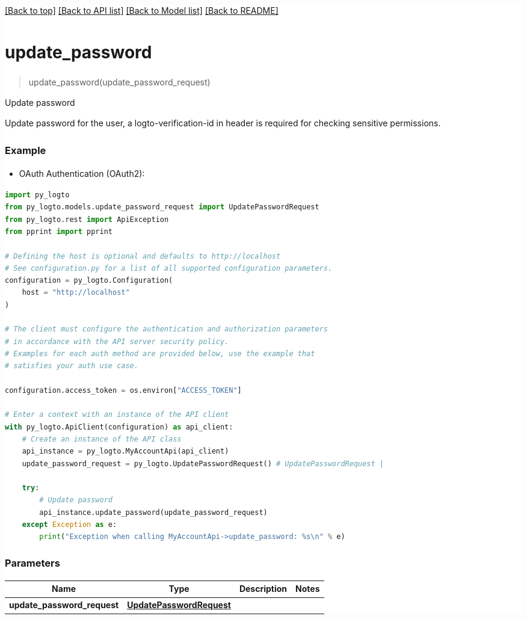 [[Back to top]](#) [[Back to API list]](../README.md#documentation-for-api-endpoints) [[Back to Model list]](../README.md#documentation-for-models) [[Back to README]](../README.md)

# **update_password**
> update_password(update_password_request)

Update password

Update password for the user, a logto-verification-id in header is required for checking sensitive permissions.

### Example

* OAuth Authentication (OAuth2):

```python
import py_logto
from py_logto.models.update_password_request import UpdatePasswordRequest
from py_logto.rest import ApiException
from pprint import pprint

# Defining the host is optional and defaults to http://localhost
# See configuration.py for a list of all supported configuration parameters.
configuration = py_logto.Configuration(
    host = "http://localhost"
)

# The client must configure the authentication and authorization parameters
# in accordance with the API server security policy.
# Examples for each auth method are provided below, use the example that
# satisfies your auth use case.

configuration.access_token = os.environ["ACCESS_TOKEN"]

# Enter a context with an instance of the API client
with py_logto.ApiClient(configuration) as api_client:
    # Create an instance of the API class
    api_instance = py_logto.MyAccountApi(api_client)
    update_password_request = py_logto.UpdatePasswordRequest() # UpdatePasswordRequest | 

    try:
        # Update password
        api_instance.update_password(update_password_request)
    except Exception as e:
        print("Exception when calling MyAccountApi->update_password: %s\n" % e)
```



### Parameters


Name | Type | Description  | Notes
------------- | ------------- | ------------- | -------------
 **update_password_request** | [**UpdatePasswordRequest**](UpdatePasswordRequest.md)|  | 
